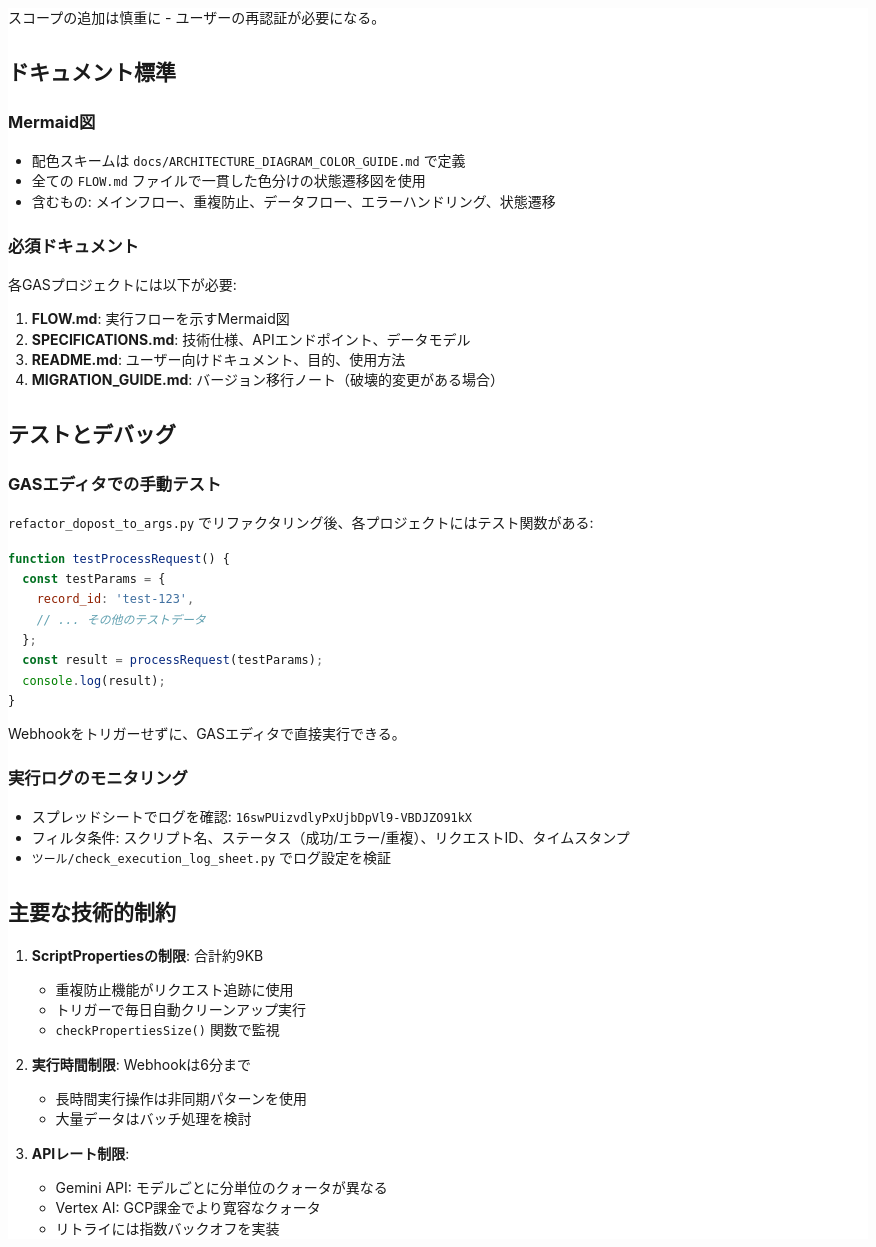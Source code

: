スコープの追加は慎重に - ユーザーの再認証が必要になる。

## ドキュメント標準

### Mermaid図
- 配色スキームは `docs/ARCHITECTURE_DIAGRAM_COLOR_GUIDE.md` で定義
- 全ての `FLOW.md` ファイルで一貫した色分けの状態遷移図を使用
- 含むもの: メインフロー、重複防止、データフロー、エラーハンドリング、状態遷移

### 必須ドキュメント
各GASプロジェクトには以下が必要:
1. **FLOW.md**: 実行フローを示すMermaid図
2. **SPECIFICATIONS.md**: 技術仕様、APIエンドポイント、データモデル
3. **README.md**: ユーザー向けドキュメント、目的、使用方法
4. **MIGRATION_GUIDE.md**: バージョン移行ノート（破壊的変更がある場合）

## テストとデバッグ

### GASエディタでの手動テスト
`refactor_dopost_to_args.py` でリファクタリング後、各プロジェクトにはテスト関数がある:
```javascript
function testProcessRequest() {
  const testParams = {
    record_id: 'test-123',
    // ... その他のテストデータ
  };
  const result = processRequest(testParams);
  console.log(result);
}
```

Webhookをトリガーせずに、GASエディタで直接実行できる。

### 実行ログのモニタリング
- スプレッドシートでログを確認: `16swPUizvdlyPxUjbDpVl9-VBDJZO91kX`
- フィルタ条件: スクリプト名、ステータス（成功/エラー/重複）、リクエストID、タイムスタンプ
- `ツール/check_execution_log_sheet.py` でログ設定を検証

## 主要な技術的制約

1. **ScriptPropertiesの制限**: 合計約9KB
   - 重複防止機能がリクエスト追跡に使用
   - トリガーで毎日自動クリーンアップ実行
   - `checkPropertiesSize()` 関数で監視

2. **実行時間制限**: Webhookは6分まで
   - 長時間実行操作は非同期パターンを使用
   - 大量データはバッチ処理を検討

3. **APIレート制限**:
   - Gemini API: モデルごとに分単位のクォータが異なる
   - Vertex AI: GCP課金でより寛容なクォータ
   - リトライには指数バックオフを実装
